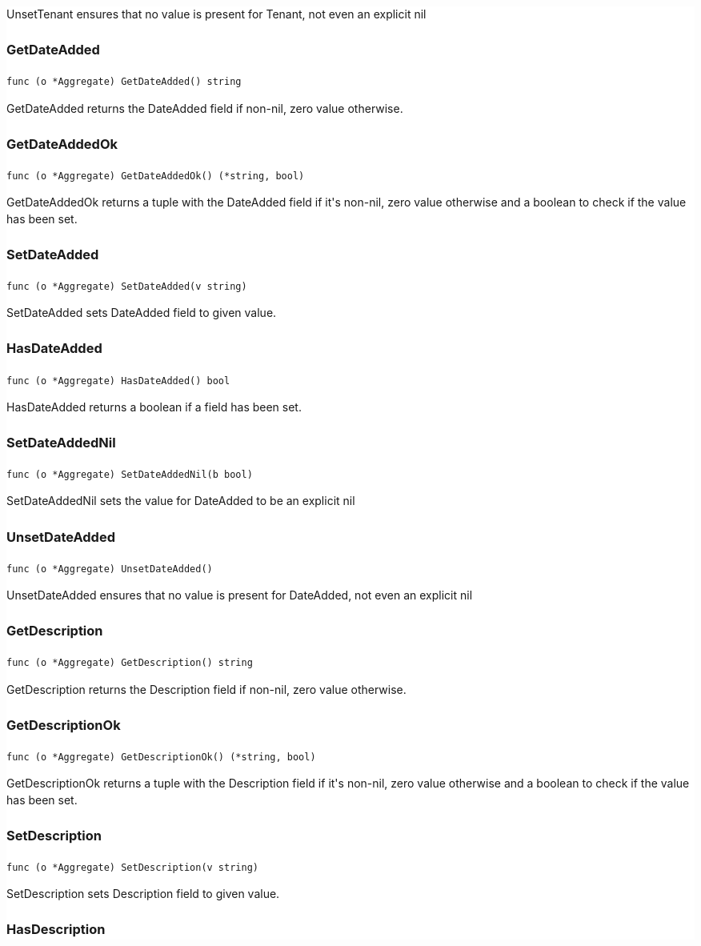 UnsetTenant ensures that no value is present for Tenant, not even an explicit nil
### GetDateAdded

`func (o *Aggregate) GetDateAdded() string`

GetDateAdded returns the DateAdded field if non-nil, zero value otherwise.

### GetDateAddedOk

`func (o *Aggregate) GetDateAddedOk() (*string, bool)`

GetDateAddedOk returns a tuple with the DateAdded field if it's non-nil, zero value otherwise
and a boolean to check if the value has been set.

### SetDateAdded

`func (o *Aggregate) SetDateAdded(v string)`

SetDateAdded sets DateAdded field to given value.

### HasDateAdded

`func (o *Aggregate) HasDateAdded() bool`

HasDateAdded returns a boolean if a field has been set.

### SetDateAddedNil

`func (o *Aggregate) SetDateAddedNil(b bool)`

 SetDateAddedNil sets the value for DateAdded to be an explicit nil

### UnsetDateAdded
`func (o *Aggregate) UnsetDateAdded()`

UnsetDateAdded ensures that no value is present for DateAdded, not even an explicit nil
### GetDescription

`func (o *Aggregate) GetDescription() string`

GetDescription returns the Description field if non-nil, zero value otherwise.

### GetDescriptionOk

`func (o *Aggregate) GetDescriptionOk() (*string, bool)`

GetDescriptionOk returns a tuple with the Description field if it's non-nil, zero value otherwise
and a boolean to check if the value has been set.

### SetDescription

`func (o *Aggregate) SetDescription(v string)`

SetDescription sets Description field to given value.

### HasDescription
